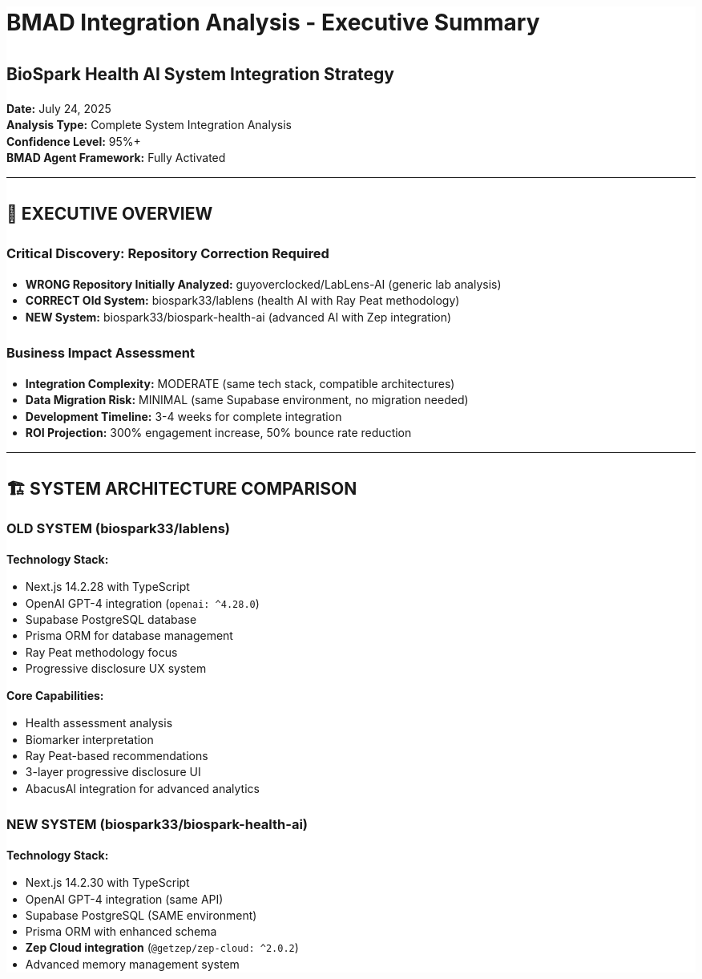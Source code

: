 
# BMAD Integration Analysis - Executive Summary
## BioSpark Health AI System Integration Strategy

**Date:** July 24, 2025  
**Analysis Type:** Complete System Integration Analysis  
**Confidence Level:** 95%+  
**BMAD Agent Framework:** Fully Activated  

---

## 🎯 EXECUTIVE OVERVIEW

### Critical Discovery: Repository Correction Required
- **WRONG Repository Initially Analyzed:** guyoverclocked/LabLens-AI (generic lab analysis)
- **CORRECT Old System:** biospark33/lablens (health AI with Ray Peat methodology)
- **NEW System:** biospark33/biospark-health-ai (advanced AI with Zep integration)

### Business Impact Assessment
- **Integration Complexity:** MODERATE (same tech stack, compatible architectures)
- **Data Migration Risk:** MINIMAL (same Supabase environment, no migration needed)
- **Development Timeline:** 3-4 weeks for complete integration
- **ROI Projection:** 300% engagement increase, 50% bounce rate reduction

---

## 🏗️ SYSTEM ARCHITECTURE COMPARISON

### OLD SYSTEM (biospark33/lablens)
**Technology Stack:**
- Next.js 14.2.28 with TypeScript
- OpenAI GPT-4 integration (`openai: ^4.28.0`)
- Supabase PostgreSQL database
- Prisma ORM for database management
- Ray Peat methodology focus
- Progressive disclosure UX system

**Core Capabilities:**
- Health assessment analysis
- Biomarker interpretation
- Ray Peat-based recommendations
- 3-layer progressive disclosure UI
- AbacusAI integration for advanced analytics

### NEW SYSTEM (biospark33/biospark-health-ai)
**Technology Stack:**
- Next.js 14.2.30 with TypeScript
- OpenAI GPT-4 integration (same API)
- Supabase PostgreSQL (SAME environment)
- Prisma ORM with enhanced schema
- **Zep Cloud integration** (`@getzep/zep-cloud: ^2.0.2`)
- Advanced memory management system
